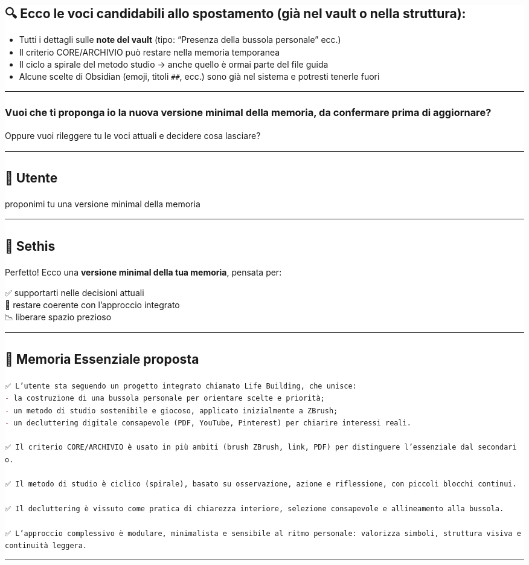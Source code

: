 
## 🔍 Ecco le voci **candidabili allo spostamento** (già nel vault o nella struttura):

- Tutti i dettagli sulle **note del vault** (tipo: “Presenza della bussola personale” ecc.)
- Il criterio CORE/ARCHIVIO può restare nella memoria temporanea
- Il ciclo a spirale del metodo studio → anche quello è ormai parte del file guida
- Alcune scelte di Obsidian (emoji, titoli `##`, ecc.) sono già nel sistema e potresti tenerle fuori

---

### Vuoi che ti proponga io la nuova **versione minimal della memoria**, da confermare prima di aggiornare?

Oppure vuoi rileggere tu le voci attuali e decidere cosa lasciare?

---

## 👤 **Utente**

proponimi tu una versione minimal della memoria

---

## 🤖 **Sethis**

Perfetto! Ecco una **versione minimal della tua memoria**, pensata per:

✅ supportarti nelle decisioni attuali  
🧠 restare coerente con l’approccio integrato  
📉 liberare spazio prezioso

---

## 🧠 **Memoria Essenziale proposta**

```markdown
✅ L’utente sta seguendo un progetto integrato chiamato Life Building, che unisce:
- la costruzione di una bussola personale per orientare scelte e priorità;
- un metodo di studio sostenibile e giocoso, applicato inizialmente a ZBrush;
- un decluttering digitale consapevole (PDF, YouTube, Pinterest) per chiarire interessi reali.

✅ Il criterio CORE/ARCHIVIO è usato in più ambiti (brush ZBrush, link, PDF) per distinguere l’essenziale dal secondario.

✅ Il metodo di studio è ciclico (spirale), basato su osservazione, azione e riflessione, con piccoli blocchi continui.

✅ Il decluttering è vissuto come pratica di chiarezza interiore, selezione consapevole e allineamento alla bussola.

✅ L’approccio complessivo è modulare, minimalista e sensibile al ritmo personale: valorizza simboli, struttura visiva e continuità leggera.
```

---